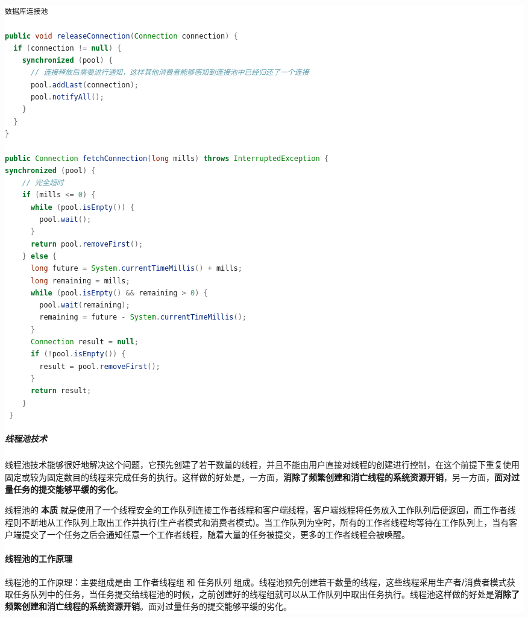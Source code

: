 ``` java
数据库连接池

public void releaseConnection(Connection connection) {
  if (connection != null) {
    synchronized (pool) {
      // 连接释放后需要进行通知，这样其他消费者能够感知到连接池中已经归还了一个连接
      pool.addLast(connection);
      pool.notifyAll();
    }
  }
}

public Connection fetchConnection(long mills) throws InterruptedException {
synchronized (pool) {
    // 完全超时
    if (mills <= 0) {
      while (pool.isEmpty()) {
        pool.wait();
      }
      return pool.removeFirst();
    } else {
      long future = System.currentTimeMillis() + mills;
      long remaining = mills;
      while (pool.isEmpty() && remaining > 0) {
        pool.wait(remaining);
        remaining = future - System.currentTimeMillis();
      }
      Connection result = null;
      if (!pool.isEmpty()) {
        result = pool.removeFirst();
      }
      return result;
    }
 }

```

#####  线程池技术

线程池技术能够很好地解决这个问题，它预先创建了若干数量的线程，并且不能由用户直接对线程的创建进行控制，在这个前提下重复使用固定或较为固定数目的线程来完成任务的执行。这样做的好处是，一方面，**消除了频繁创建和消亡线程的系统资源开销**，另一方面，**面对过量任务的提交能够平缓的劣化**。

线程池的 **本质** 就是使用了一个线程安全的工作队列连接工作者线程和客户端线程，客户端线程将任务放入工作队列后便返回，而工作者线程则不断地从工作队列上取出工作并执行(生产者模式和消费者模式)。当工作队列为空时，所有的工作者线程均等待在工作队列上，当有客户端提交了一个任务之后会通知任意一个工作者线程，随着大量的任务被提交，更多的工作者线程会被唤醒。

####  线程池的工作原理

线程池的工作原理：主要组成是由 工作者线程组 和 任务队列 组成。线程池预先创建若干数量的线程，这些线程采用生产者/消费者模式获取任务队列中的任务，当任务提交给线程池的时候，之前创建好的线程组就可以从工作队列中取出任务执行。线程池这样做的好处是**消除了频繁创建和消亡线程的系统资源开销**。面对过量任务的提交能够平缓的劣化。
